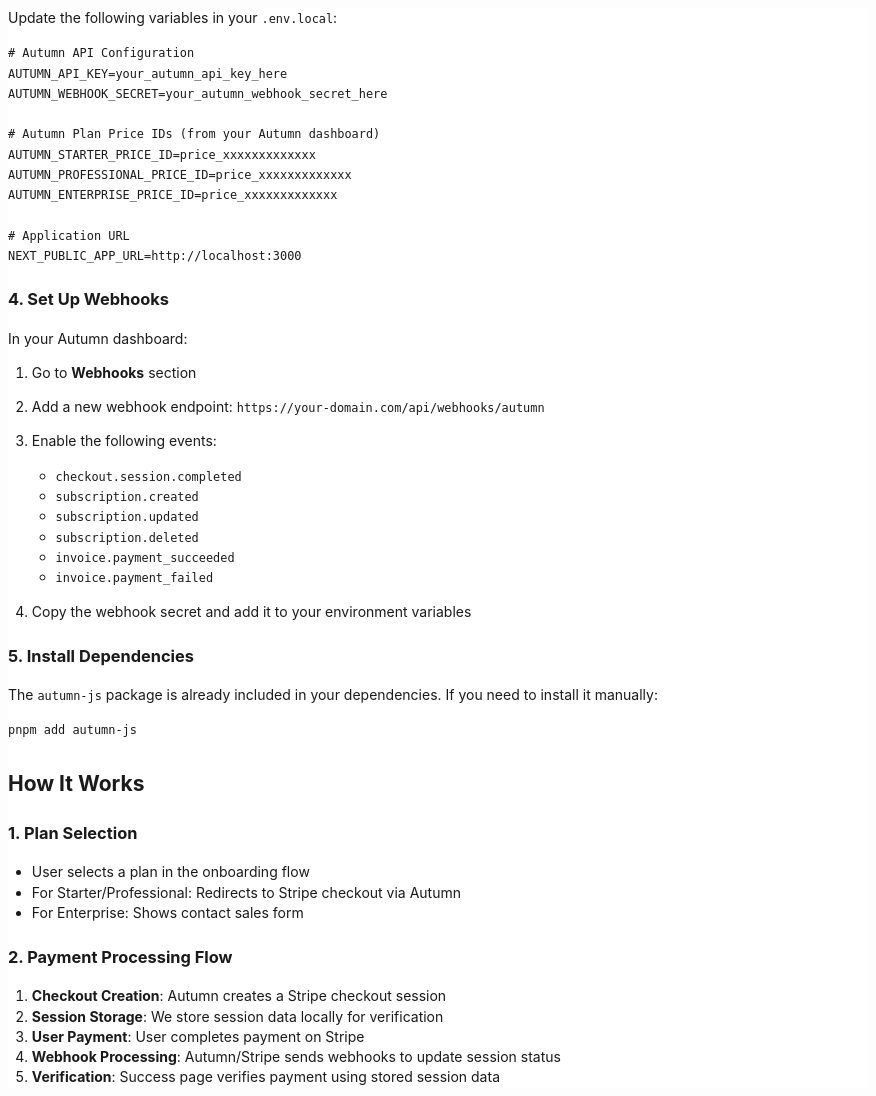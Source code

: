 Update the following variables in your `.env.local`:

```env
# Autumn API Configuration
AUTUMN_API_KEY=your_autumn_api_key_here
AUTUMN_WEBHOOK_SECRET=your_autumn_webhook_secret_here

# Autumn Plan Price IDs (from your Autumn dashboard)
AUTUMN_STARTER_PRICE_ID=price_xxxxxxxxxxxxx
AUTUMN_PROFESSIONAL_PRICE_ID=price_xxxxxxxxxxxxx  
AUTUMN_ENTERPRISE_PRICE_ID=price_xxxxxxxxxxxxx

# Application URL
NEXT_PUBLIC_APP_URL=http://localhost:3000
```

### 4. Set Up Webhooks

In your Autumn dashboard:

1. Go to **Webhooks** section
2. Add a new webhook endpoint: `https://your-domain.com/api/webhooks/autumn`
3. Enable the following events:
   - `checkout.session.completed`
   - `subscription.created`
   - `subscription.updated`
   - `subscription.deleted`
   - `invoice.payment_succeeded`
   - `invoice.payment_failed`

4. Copy the webhook secret and add it to your environment variables

### 5. Install Dependencies

The `autumn-js` package is already included in your dependencies. If you need to install it manually:

```bash
pnpm add autumn-js
```

## How It Works

### 1. Plan Selection
- User selects a plan in the onboarding flow
- For Starter/Professional: Redirects to Stripe checkout via Autumn
- For Enterprise: Shows contact sales form

### 2. Payment Processing Flow
1. **Checkout Creation**: Autumn creates a Stripe checkout session
2. **Session Storage**: We store session data locally for verification
3. **User Payment**: User completes payment on Stripe
4. **Webhook Processing**: Autumn/Stripe sends webhooks to update session status
5. **Verification**: Success page verifies payment using stored session data
